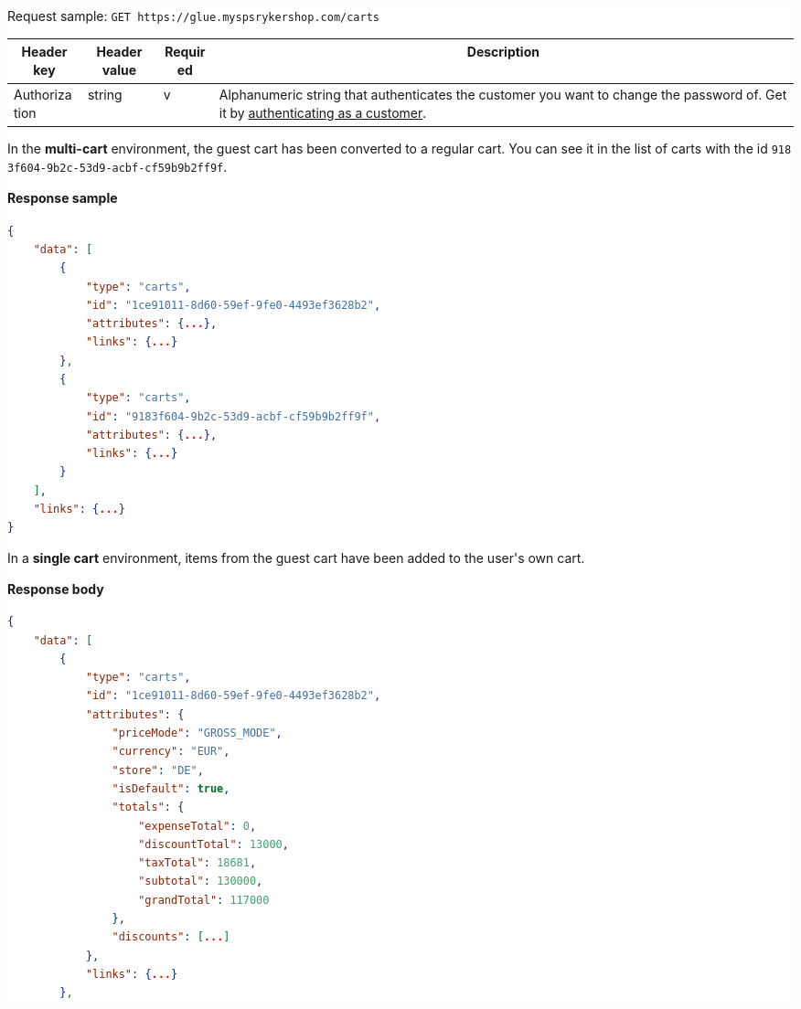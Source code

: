 Request sample: `GET https://glue.myspsrykershop.com/carts`

| Header key | Header value | Required | Description |
| --- | --- | --- | --- |
| Authorization | string | v | Alphanumeric string that authenticates the customer you want to change the password of. Get it by [authenticating as a customer](https://documentation.spryker.com/authenticating-as-a-customer).  |

In the **multi-cart** environment, the guest cart has been converted to a regular cart. You can see it in the list of carts with the id `9183f604-9b2c-53d9-acbf-cf59b9b2ff9f`.

**Response sample**

```json
{
    "data": [
        {
            "type": "carts",
            "id": "1ce91011-8d60-59ef-9fe0-4493ef3628b2",
            "attributes": {...},
            "links": {...}
        },
        {
            "type": "carts",
            "id": "9183f604-9b2c-53d9-acbf-cf59b9b2ff9f",
            "attributes": {...},
            "links": {...}
        }
    ],
    "links": {...}
}
```

In a **single cart** environment, items from the guest cart have been added to the user's own cart.

**Response body**
```json
{
    "data": [
        {
            "type": "carts",
            "id": "1ce91011-8d60-59ef-9fe0-4493ef3628b2",
            "attributes": {
                "priceMode": "GROSS_MODE",
                "currency": "EUR",
                "store": "DE",
                "isDefault": true,
                "totals": {
                    "expenseTotal": 0,
                    "discountTotal": 13000,
                    "taxTotal": 18681,
                    "subtotal": 130000,
                    "grandTotal": 117000
                },
                "discounts": [...]
            },
            "links": {...}
        },
```
